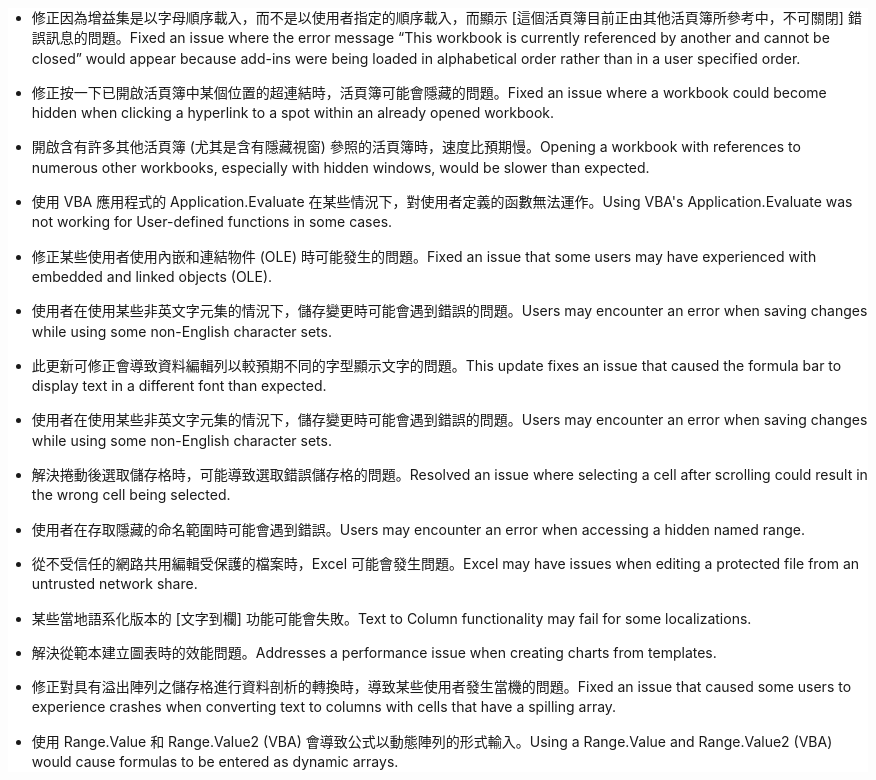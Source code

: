 - <span data-ttu-id="44499-405">修正因為增益集是以字母順序載入，而不是以使用者指定的順序載入，而顯示 [這個活頁簿目前正由其他活頁簿所參考中，不可關閉] 錯誤訊息的問題。</span><span class="sxs-lookup"><span data-stu-id="44499-405">Fixed an issue where the error message “This workbook is currently referenced by another and cannot be closed” would appear because add-ins were being loaded in alphabetical order rather than in a user specified order.</span></span>

- <span data-ttu-id="44499-406">修正按一下已開啟活頁簿中某個位置的超連結時，活頁簿可能會隱藏的問題。</span><span class="sxs-lookup"><span data-stu-id="44499-406">Fixed an issue where a workbook could become hidden when clicking a hyperlink to a spot within an already opened workbook.</span></span>

- <span data-ttu-id="44499-407">開啟含有許多其他活頁簿 (尤其是含有隱藏視窗) 參照的活頁簿時，速度比預期慢。</span><span class="sxs-lookup"><span data-stu-id="44499-407">Opening a workbook with references to numerous other workbooks, especially with hidden windows, would be slower than expected.</span></span>

- <span data-ttu-id="44499-408">使用 VBA 應用程式的 Application.Evaluate 在某些情況下，對使用者定義的函數無法運作。</span><span class="sxs-lookup"><span data-stu-id="44499-408">Using VBA's Application.Evaluate was not working for User-defined functions in some cases.</span></span>

- <span data-ttu-id="44499-409">修正某些使用者使用內嵌和連結物件 (OLE) 時可能發生的問題。</span><span class="sxs-lookup"><span data-stu-id="44499-409">Fixed an issue that some users may have experienced with embedded and linked objects (OLE).</span></span>

- <span data-ttu-id="44499-410">使用者在使用某些非英文字元集的情況下，儲存變更時可能會遇到錯誤的問題。</span><span class="sxs-lookup"><span data-stu-id="44499-410">Users may encounter an error when saving changes while using some non-English character sets.</span></span>

- <span data-ttu-id="44499-411">此更新可修正會導致資料編輯列以較預期不同的字型顯示文字的問題。</span><span class="sxs-lookup"><span data-stu-id="44499-411">This update fixes an issue that caused the formula bar to display text in a different font than expected.</span></span>

- <span data-ttu-id="44499-412">使用者在使用某些非英文字元集的情況下，儲存變更時可能會遇到錯誤的問題。</span><span class="sxs-lookup"><span data-stu-id="44499-412">Users may encounter an error when saving changes while using some non-English character sets.</span></span>

- <span data-ttu-id="44499-413">解決捲動後選取儲存格時，可能導致選取錯誤儲存格的問題。</span><span class="sxs-lookup"><span data-stu-id="44499-413">Resolved an issue where selecting a cell after scrolling could result in the wrong cell being selected.</span></span>

- <span data-ttu-id="44499-414">使用者在存取隱藏的命名範圍時可能會遇到錯誤。</span><span class="sxs-lookup"><span data-stu-id="44499-414">Users may encounter an error when accessing a hidden named range.</span></span>

- <span data-ttu-id="44499-415">從不受信任的網路共用編輯受保護的檔案時，Excel 可能會發生問題。</span><span class="sxs-lookup"><span data-stu-id="44499-415">Excel may have issues when editing a protected file from an untrusted network share.</span></span>

- <span data-ttu-id="44499-416">某些當地語系化版本的 [文字到欄] 功能可能會失敗。</span><span class="sxs-lookup"><span data-stu-id="44499-416">Text to Column functionality may fail for some localizations.</span></span>

- <span data-ttu-id="44499-417">解決從範本建立圖表時的效能問題。</span><span class="sxs-lookup"><span data-stu-id="44499-417">Addresses a performance issue when creating charts from templates.</span></span>

- <span data-ttu-id="44499-418">修正對具有溢出陣列之儲存格進行資料剖析的轉換時，導致某些使用者發生當機的問題。</span><span class="sxs-lookup"><span data-stu-id="44499-418">Fixed an issue that caused some users to experience crashes when converting text to columns with cells that have a spilling array.</span></span>

- <span data-ttu-id="44499-419">使用 Range.Value 和 Range.Value2 (VBA) 會導致公式以動態陣列的形式輸入。</span><span class="sxs-lookup"><span data-stu-id="44499-419">Using a Range.Value and Range.Value2 (VBA) would cause formulas to be entered as dynamic arrays.</span></span>


[//]: # (DO NOT REMOVE BUGDETAILS CONTENT END)
[//]: # (DO NOT REMOVE BUGDETAILS CONTENT START)
[//]: # (請勿移除 BUGDETAILS 內容尾)
[//]: # (DO NOT REMOVE BUGDETAILS CONTENT START)
[//]: # (DO NOT REMOVE BUGDETAILS CONTENT END)
[//]: # (DO NOT REMOVE BUGDETAILS CONTENT START)
[//]: # (DO NOT REMOVE BUGDETAILS CONTENT END)
[//]: # (DO NOT REMOVE BUGDETAILS CONTENT START)
[//]: # (DO NOT REMOVE BUGDETAILS CONTENT END)
[//]: # (DO NOT REMOVE BUGDETAILS CONTENT START)
[//]: # (DO NOT REMOVE BUGDETAILS CONTENT END)
[//]: # (DO NOT REMOVE BUGDETAILS CONTENT START)
[//]: # (DO NOT REMOVE BUGDETAILS CONTENT END)
[//]: # (DO NOT REMOVE BUGDETAILS CONTENT START)
[//]: # (DO NOT REMOVE BUGDETAILS CONTENT END)
[//]: # (DO NOT REMOVE FEATUREDETAILS CONTENT START)
[//]: # (DO NOT REMOVE FEATUREDETAILS CONTENT END)
[//]: # (DO NOT REMOVE BUGDETAILS CONTENT START)